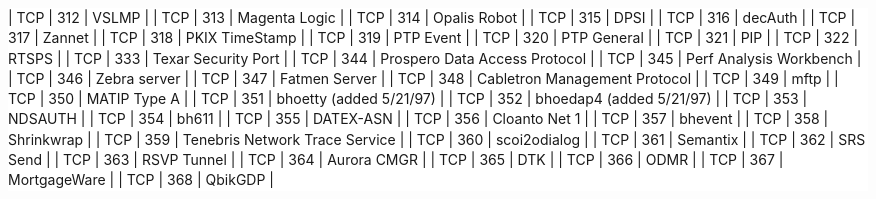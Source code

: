 | TCP      | 312  | VSLMP                                                                         |
| TCP      | 313  | Magenta Logic                                                                 |
| TCP      | 314  | Opalis Robot                                                                  |
| TCP      | 315  | DPSI                                                                          |
| TCP      | 316  | decAuth                                                                       |
| TCP      | 317  | Zannet                                                                        |
| TCP      | 318  | PKIX TimeStamp                                                                |
| TCP      | 319  | PTP Event                                                                     |
| TCP      | 320  | PTP General                                                                   |
| TCP      | 321  | PIP                                                                           |
| TCP      | 322  | RTSPS                                                                         |
| TCP      | 333  | Texar Security Port                                                           |
| TCP      | 344  | Prospero Data Access Protocol                                                 |
| TCP      | 345  | Perf Analysis Workbench                                                       |
| TCP      | 346  | Zebra server                                                                  |
| TCP      | 347  | Fatmen Server                                                                 |
| TCP      | 348  | Cabletron Management Protocol                                                 |
| TCP      | 349  | mftp                                                                          |
| TCP      | 350  | MATIP Type A                                                                  |
| TCP      | 351  | bhoetty (added 5/21/97)                                                       |
| TCP      | 352  | bhoedap4 (added 5/21/97)                                                      |
| TCP      | 353  | NDSAUTH                                                                       |
| TCP      | 354  | bh611                                                                         |
| TCP      | 355  | DATEX-ASN                                                                     |
| TCP      | 356  | Cloanto Net 1                                                                 |
| TCP      | 357  | bhevent                                                                       |
| TCP      | 358  | Shrinkwrap                                                                    |
| TCP      | 359  | Tenebris Network Trace Service                                                |
| TCP      | 360  | scoi2odialog                                                                  |
| TCP      | 361  | Semantix                                                                      |
| TCP      | 362  | SRS Send                                                                      |
| TCP      | 363  | RSVP Tunnel                                                                   |
| TCP      | 364  | Aurora CMGR                                                                   |
| TCP      | 365  | DTK                                                                           |
| TCP      | 366  | ODMR                                                                          |
| TCP      | 367  | MortgageWare                                                                  |
| TCP      | 368  | QbikGDP                                                                       |